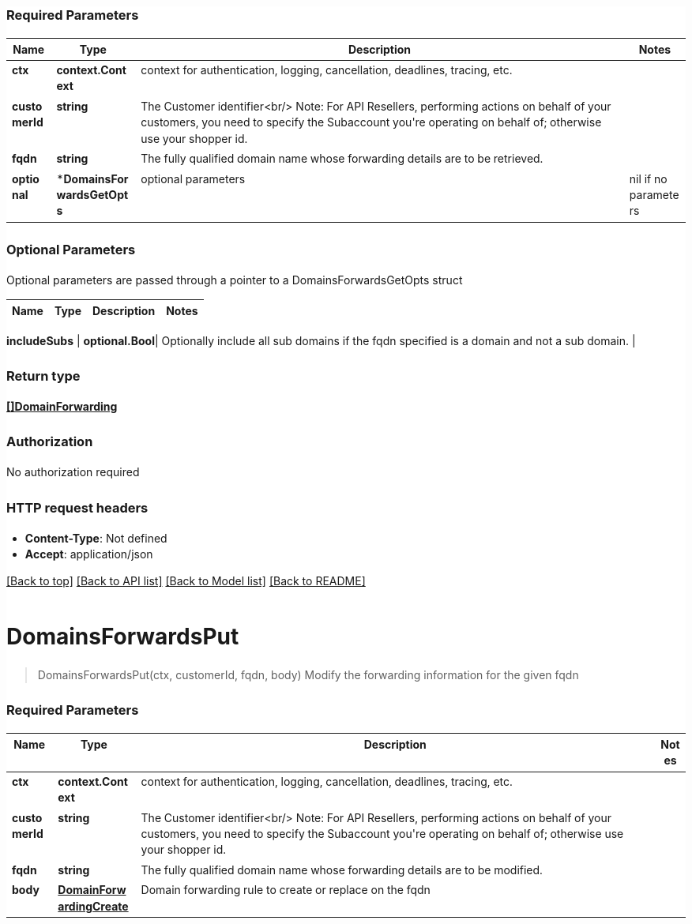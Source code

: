 ### Required Parameters

Name | Type | Description  | Notes
------------- | ------------- | ------------- | -------------
 **ctx** | **context.Context** | context for authentication, logging, cancellation, deadlines, tracing, etc.
  **customerId** | **string**| The Customer identifier&lt;br/&gt; Note: For API Resellers, performing actions on behalf of your customers, you need to specify the Subaccount you&#39;re operating on behalf of; otherwise use your shopper id. | 
  **fqdn** | **string**| The fully qualified domain name whose forwarding details are to be retrieved. | 
 **optional** | ***DomainsForwardsGetOpts** | optional parameters | nil if no parameters

### Optional Parameters
Optional parameters are passed through a pointer to a DomainsForwardsGetOpts struct

Name | Type | Description  | Notes
------------- | ------------- | ------------- | -------------


 **includeSubs** | **optional.Bool**| Optionally include all sub domains if the fqdn specified is a domain and not a sub domain. | 

### Return type

[**[]DomainForwarding**](DomainForwarding.md)

### Authorization

No authorization required

### HTTP request headers

 - **Content-Type**: Not defined
 - **Accept**: application/json

[[Back to top]](#) [[Back to API list]](../README.md#documentation-for-api-endpoints) [[Back to Model list]](../README.md#documentation-for-models) [[Back to README]](../README.md)

# **DomainsForwardsPut**
> DomainsForwardsPut(ctx, customerId, fqdn, body)
Modify the forwarding information for the given fqdn

### Required Parameters

Name | Type | Description  | Notes
------------- | ------------- | ------------- | -------------
 **ctx** | **context.Context** | context for authentication, logging, cancellation, deadlines, tracing, etc.
  **customerId** | **string**| The Customer identifier&lt;br/&gt; Note: For API Resellers, performing actions on behalf of your customers, you need to specify the Subaccount you&#39;re operating on behalf of; otherwise use your shopper id. | 
  **fqdn** | **string**| The fully qualified domain name whose forwarding details are to be modified. | 
  **body** | [**DomainForwardingCreate**](DomainForwardingCreate.md)| Domain forwarding rule to create or replace on the fqdn | 
